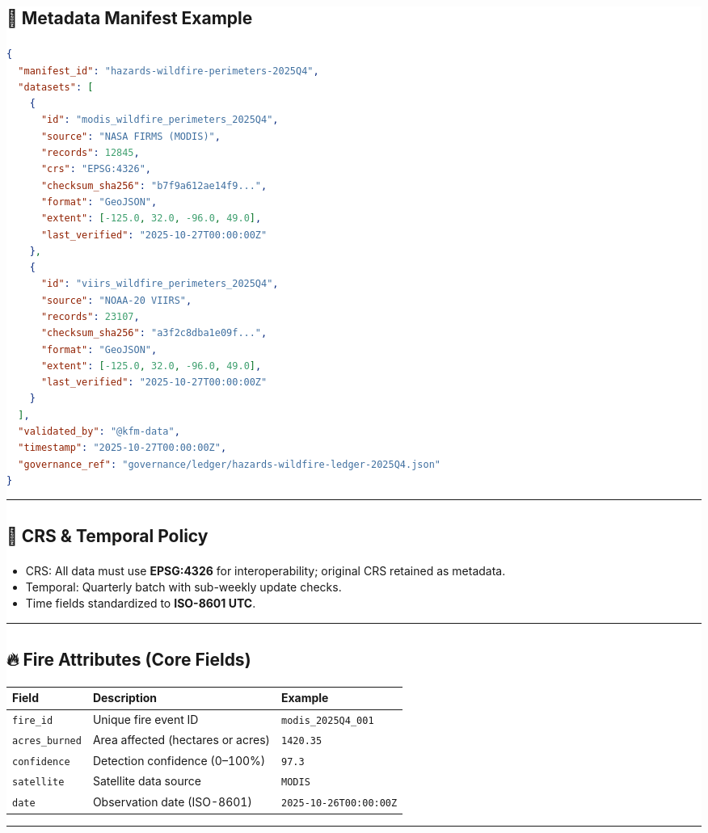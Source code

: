
## 🧮 Metadata Manifest Example
```json
{
  "manifest_id": "hazards-wildfire-perimeters-2025Q4",
  "datasets": [
    {
      "id": "modis_wildfire_perimeters_2025Q4",
      "source": "NASA FIRMS (MODIS)",
      "records": 12845,
      "crs": "EPSG:4326",
      "checksum_sha256": "b7f9a612ae14f9...",
      "format": "GeoJSON",
      "extent": [-125.0, 32.0, -96.0, 49.0],
      "last_verified": "2025-10-27T00:00:00Z"
    },
    {
      "id": "viirs_wildfire_perimeters_2025Q4",
      "source": "NOAA-20 VIIRS",
      "records": 23107,
      "checksum_sha256": "a3f2c8dba1e09f...",
      "format": "GeoJSON",
      "extent": [-125.0, 32.0, -96.0, 49.0],
      "last_verified": "2025-10-27T00:00:00Z"
    }
  ],
  "validated_by": "@kfm-data",
  "timestamp": "2025-10-27T00:00:00Z",
  "governance_ref": "governance/ledger/hazards-wildfire-ledger-2025Q4.json"
}
```

---

## 🧠 CRS & Temporal Policy
- CRS: All data must use **EPSG:4326** for interoperability; original CRS retained as metadata.  
- Temporal: Quarterly batch with sub-weekly update checks.  
- Time fields standardized to **ISO-8601 UTC**.

---

## 🔥 Fire Attributes (Core Fields)
| Field | Description | Example |
|:--|:--|:--|
| `fire_id` | Unique fire event ID | `modis_2025Q4_001` |
| `acres_burned` | Area affected (hectares or acres) | `1420.35` |
| `confidence` | Detection confidence (0–100%) | `97.3` |
| `satellite` | Satellite data source | `MODIS` |
| `date` | Observation date (ISO-8601) | `2025-10-26T00:00:00Z` |

---